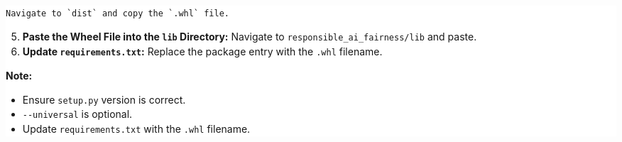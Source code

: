     Navigate to `dist` and copy the `.whl` file.
5.  **Paste the Wheel File into the `lib` Directory:**
    Navigate to `responsible_ai_fairness/lib` and paste.
6.  **Update `requirements.txt`:**
    Replace the package entry with the `.whl` filename.

**Note:**
* Ensure `setup.py` version is correct.
* `--universal` is optional.
* Update `requirements.txt` with the `.whl` filename.
